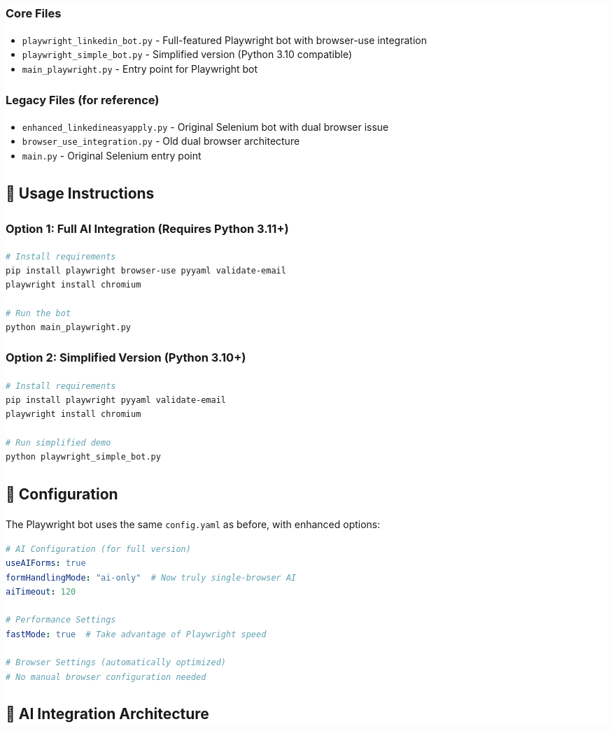 ### **Core Files**
- `playwright_linkedin_bot.py` - Full-featured Playwright bot with browser-use integration
- `playwright_simple_bot.py` - Simplified version (Python 3.10 compatible) 
- `main_playwright.py` - Entry point for Playwright bot

### **Legacy Files (for reference)**
- `enhanced_linkedineasyapply.py` - Original Selenium bot with dual browser issue
- `browser_use_integration.py` - Old dual browser architecture
- `main.py` - Original Selenium entry point

## 🚀 **Usage Instructions**

### **Option 1: Full AI Integration (Requires Python 3.11+)**
```bash
# Install requirements
pip install playwright browser-use pyyaml validate-email
playwright install chromium

# Run the bot
python main_playwright.py
```

### **Option 2: Simplified Version (Python 3.10+)**
```bash
# Install requirements  
pip install playwright pyyaml validate-email
playwright install chromium

# Run simplified demo
python playwright_simple_bot.py
```

## 🔧 **Configuration**

The Playwright bot uses the same `config.yaml` as before, with enhanced options:

```yaml
# AI Configuration (for full version)
useAIForms: true
formHandlingMode: "ai-only"  # Now truly single-browser AI
aiTimeout: 120

# Performance Settings
fastMode: true  # Take advantage of Playwright speed

# Browser Settings (automatically optimized)
# No manual browser configuration needed
```

## 🤖 **AI Integration Architecture**
